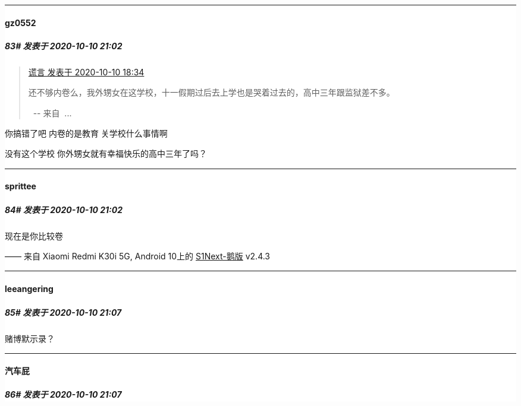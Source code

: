





*****

####  gz0552  
##### 83#       发表于 2020-10-10 21:02



<blockquote><a href="httphttps://bbs.saraba1st.com/2b/forum.php?mod=redirect&amp;goto=findpost&amp;pid=49011801&amp;ptid=1964441" target="_blank">谎言 发表于 2020-10-10 18:34</a>

还不够内卷么，我外甥女在这学校，十一假期过后去上学也是哭着过去的，高中三年跟监狱差不多。


  -- 来自  ...</blockquote>
你搞错了吧 内卷的是教育 关学校什么事情啊

没有这个学校 你外甥女就有幸福快乐的高中三年了吗？







*****

####  sprittee  
##### 84#       发表于 2020-10-10 21:02




现在是你比较卷

—— 来自 Xiaomi Redmi K30i 5G, Android 10上的 [S1Next-鹅版](https://github.com/ykrank/S1-Next/releases) v2.4.3







*****

####  leeangering  
##### 85#       发表于 2020-10-10 21:07




赌博默示录？







*****

####  汽车屁  
##### 86#       发表于 2020-10-10 21:07
